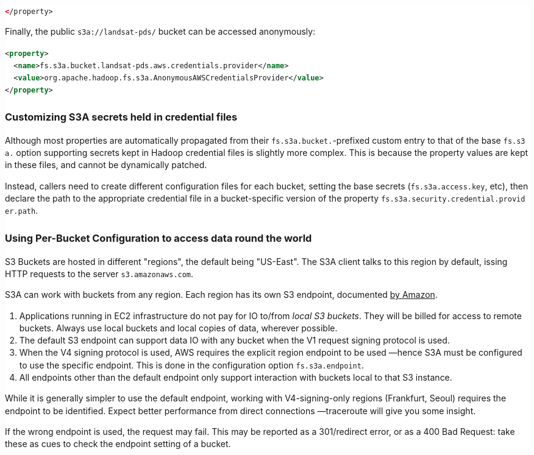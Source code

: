 ```xml
</property>
```

Finally, the public `s3a://landsat-pds/` bucket can be accessed anonymously:

```xml
<property>
  <name>fs.s3a.bucket.landsat-pds.aws.credentials.provider</name>
  <value>org.apache.hadoop.fs.s3a.AnonymousAWSCredentialsProvider</value>
</property>
```

### Customizing S3A secrets held in credential files

Although most properties are automatically propagated from their
`fs.s3a.bucket.`-prefixed custom entry to that of the base `fs.s3a.` option
supporting secrets kept in Hadoop credential files is slightly more complex.
This is because the property values are kept in these files, and cannot be
dynamically patched.

Instead, callers need to create different configuration files for each
bucket, setting the base secrets (`fs.s3a.access.key`, etc),
then declare the path to the appropriate credential file in
a bucket-specific version of the property `fs.s3a.security.credential.provider.path`.


###  <a name="per_bucket_endpoints"></a>Using Per-Bucket Configuration to access data round the world

S3 Buckets are hosted in different "regions", the default being "US-East".
The S3A client talks to this region by default, issing HTTP requests
to the server `s3.amazonaws.com`.

S3A can work with buckets from any region. Each region has its own
S3 endpoint, documented [by Amazon](http://docs.aws.amazon.com/general/latest/gr/rande.html#s3_region).

1. Applications running in EC2 infrastructure do not pay for IO to/from
*local S3 buckets*. They will be billed for access to remote buckets. Always
use local buckets and local copies of data, wherever possible.
1. The default S3 endpoint can support data IO with any bucket when the V1 request
signing protocol is used.
1. When the V4 signing protocol is used, AWS requires the explicit region endpoint
to be used —hence S3A must be configured to use the specific endpoint. This
is done in the configuration option `fs.s3a.endpoint`.
1. All endpoints other than the default endpoint only support interaction
with buckets local to that S3 instance.

While it is generally simpler to use the default endpoint, working with
V4-signing-only regions (Frankfurt, Seoul) requires the endpoint to be identified.
Expect better performance from direct connections —traceroute will give you some insight.

If the wrong endpoint is used, the request may fail. This may be reported as a 301/redirect error,
or as a 400 Bad Request: take these as cues to check the endpoint setting of
a bucket.
